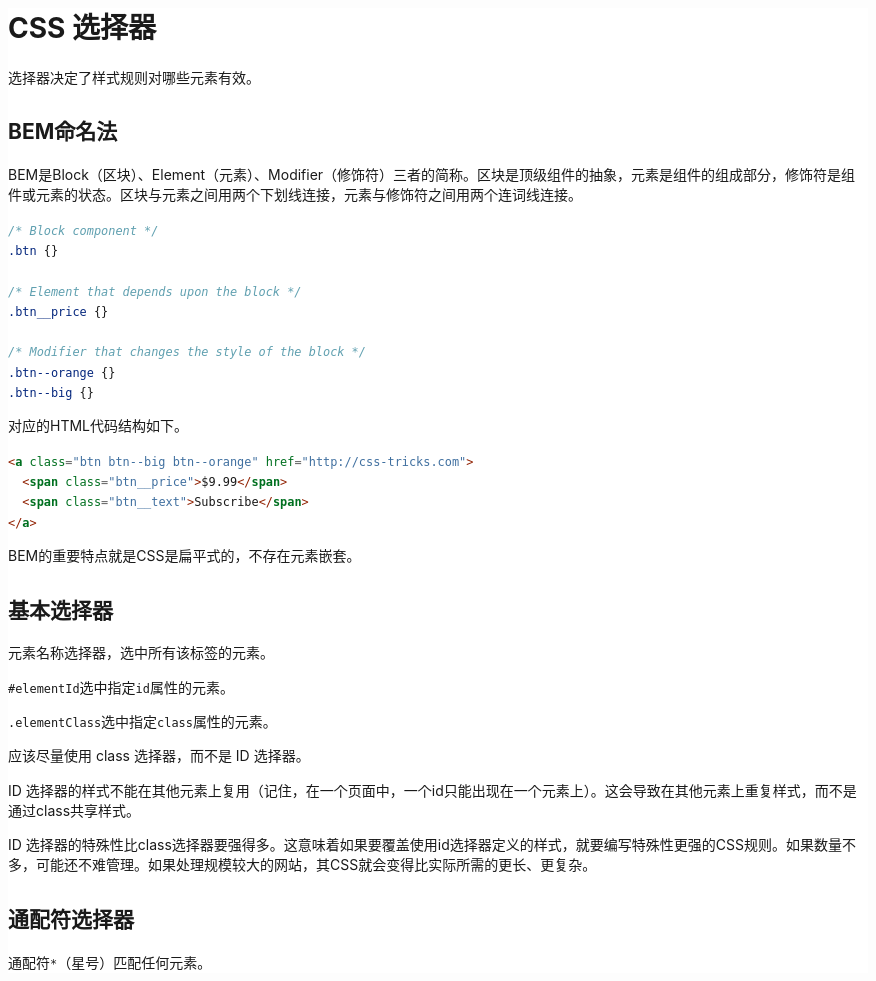 # CSS 选择器



选择器决定了样式规则对哪些元素有效。



## BEM命名法

BEM是Block（区块）、Element（元素）、Modifier（修饰符）三者的简称。区块是顶级组件的抽象，元素是组件的组成部分，修饰符是组件或元素的状态。区块与元素之间用两个下划线连接，元素与修饰符之间用两个连词线连接。

```css
/* Block component */
.btn {}

/* Element that depends upon the block */
.btn__price {}

/* Modifier that changes the style of the block */
.btn--orange {}
.btn--big {}
```

对应的HTML代码结构如下。

```html
<a class="btn btn--big btn--orange" href="http://css-tricks.com">
  <span class="btn__price">$9.99</span>
  <span class="btn__text">Subscribe</span>
</a>
```

BEM的重要特点就是CSS是扁平式的，不存在元素嵌套。



## 基本选择器

元素名称选择器，选中所有该标签的元素。

`#elementId`选中指定`id`属性的元素。

`.elementClass`选中指定`class`属性的元素。

应该尽量使用 class 选择器，而不是 ID 选择器。

ID 选择器的样式不能在其他元素上复用（记住，在一个页面中，一个id只能出现在一个元素上）。这会导致在其他元素上重复样式，而不是通过class共享样式。

ID 选择器的特殊性比class选择器要强得多。这意味着如果要覆盖使用id选择器定义的样式，就要编写特殊性更强的CSS规则。如果数量不多，可能还不难管理。如果处理规模较大的网站，其CSS就会变得比实际所需的更长、更复杂。



## 通配符选择器

通配符`*`（星号）匹配任何元素。
